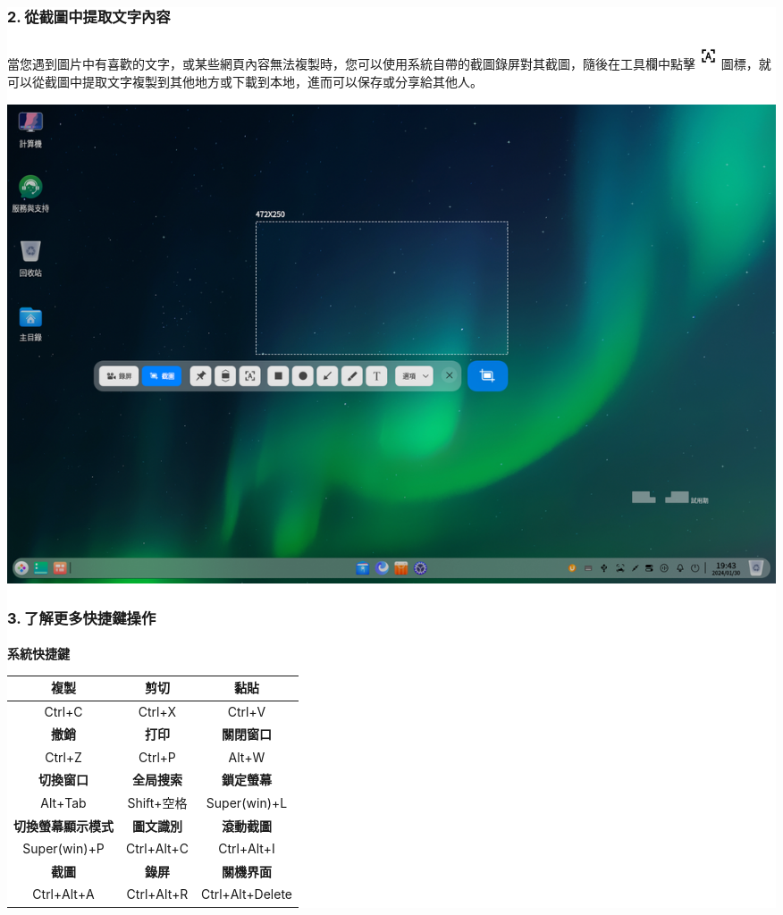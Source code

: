 ### 2. 從截圖中提取文字內容

當您遇到圖片中有喜歡的文字，或某些網頁內容無法複製時，您可以使用系統自帶的截圖錄屏對其截圖，隨後在工具欄中點擊<img src="../common/text_recognition.png" alt="img" style="zoom:67%;" />圖標，就可以從截圖中提取文字複製到其他地方或下載到本地，進而可以保存或分享給其他人。

![screenshot](./fig/screenshot.png)

### 3. 了解更多快捷鍵操作

**系統快捷鍵**

|         複製         |     剪切     |      黏貼       |
| :------------------: | :----------: | :-------------: |
|        Ctrl+C        |    Ctrl+X    |     Ctrl+V      |
|       **撤銷**       |   **打印**   |  **關閉窗口**   |
|        Ctrl+Z        |    Ctrl+P    |      Alt+W      |
|     **切換窗口**     | **全局搜索** |  **鎖定螢幕**   |
|       Alt+Tab        |  Shift+空格  |  Super(win)+L   |
| **切換螢幕顯示模式** | **圖文識別** |  **滾動截圖**   |
|     Super(win)+P     |  Ctrl+Alt+C  |   Ctrl+Alt+I    |
|       **截圖**       |   **錄屏**   |  **關機界面**   |
|      Ctrl+Alt+A      |  Ctrl+Alt+R  | Ctrl+Alt+Delete |
